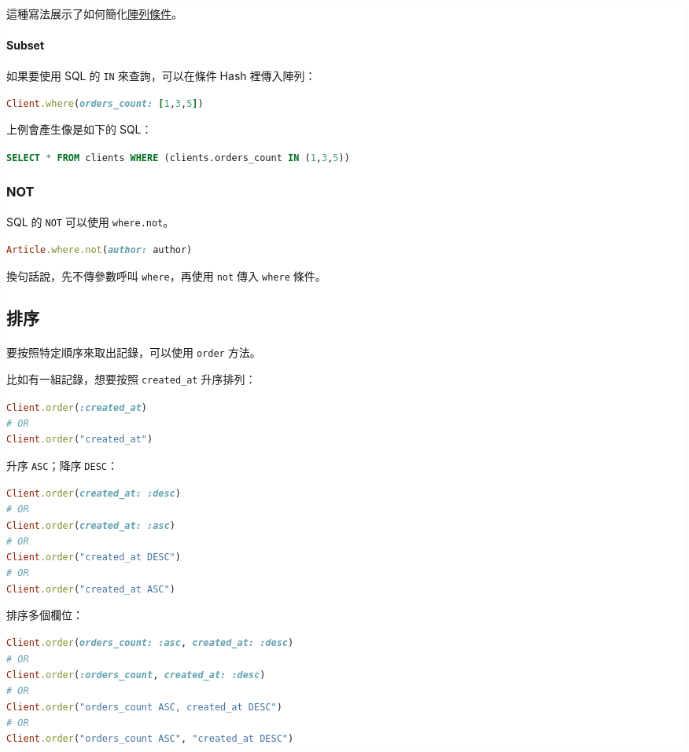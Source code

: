 這種寫法展示了如何簡化[陣列條件](#)。

#### Subset

如果要使用 SQL 的 `IN` 來查詢，可以在條件 Hash 裡傳入陣列：

```ruby
Client.where(orders_count: [1,3,5])
```

上例會產生像是如下的 SQL：

```sql
SELECT * FROM clients WHERE (clients.orders_count IN (1,3,5))
```

### NOT

SQL 的 `NOT` 可以使用 `where.not`。

```ruby
Article.where.not(author: author)
```

換句話說，先不傳參數呼叫 `where`，再使用 `not` 傳入 `where` 條件。

排序
--------

要按照特定順序來取出記錄，可以使用 `order` 方法。

比如有一組記錄，想要按照 `created_at` 升序排列：

```ruby
Client.order(:created_at)
# OR
Client.order("created_at")
```

升序 `ASC`；降序 `DESC`：

```ruby
Client.order(created_at: :desc)
# OR
Client.order(created_at: :asc)
# OR
Client.order("created_at DESC")
# OR
Client.order("created_at ASC")
```

排序多個欄位：

```ruby
Client.order(orders_count: :asc, created_at: :desc)
# OR
Client.order(:orders_count, created_at: :desc)
# OR
Client.order("orders_count ASC, created_at DESC")
# OR
Client.order("orders_count ASC", "created_at DESC")
```

